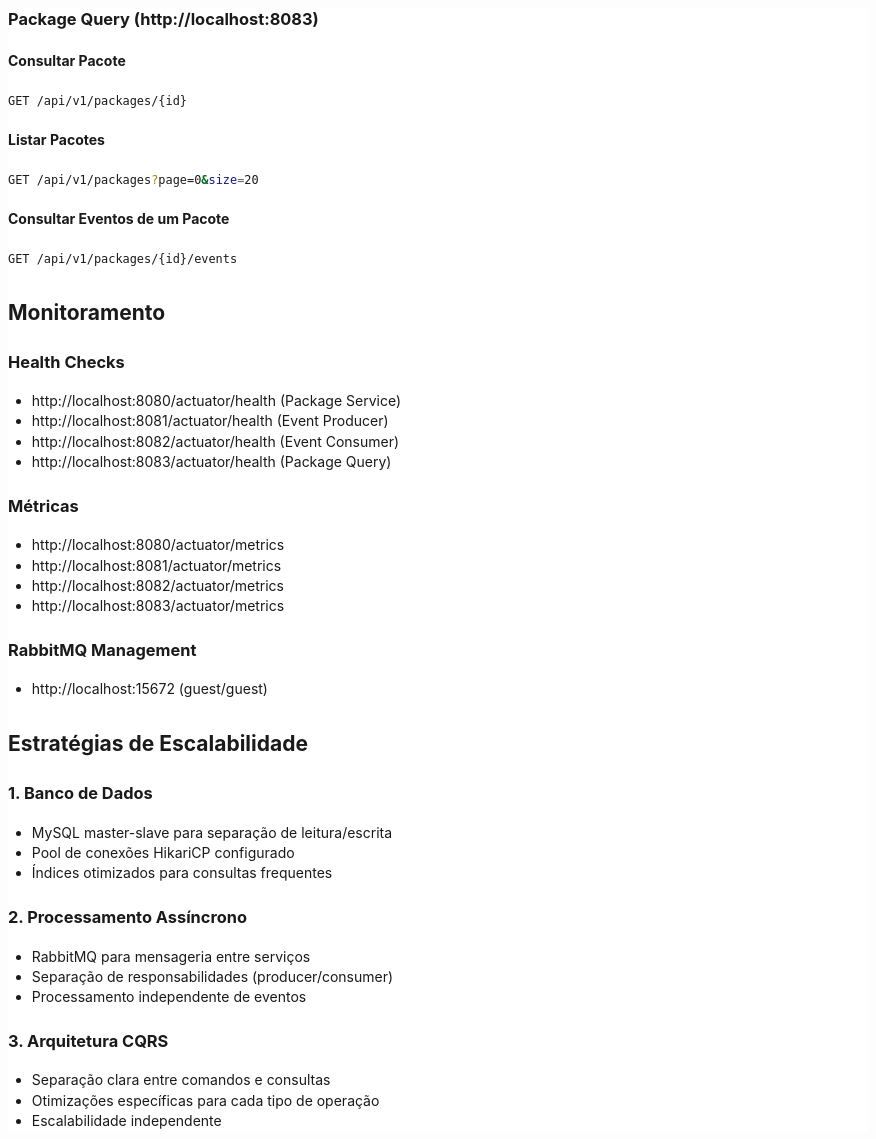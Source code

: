 ### Package Query (http://localhost:8083)

#### Consultar Pacote
```bash
GET /api/v1/packages/{id}
```

#### Listar Pacotes
```bash
GET /api/v1/packages?page=0&size=20
```

#### Consultar Eventos de um Pacote
```bash
GET /api/v1/packages/{id}/events
```

## Monitoramento

### Health Checks
- http://localhost:8080/actuator/health (Package Service)
- http://localhost:8081/actuator/health (Event Producer)
- http://localhost:8082/actuator/health (Event Consumer)
- http://localhost:8083/actuator/health (Package Query)

### Métricas
- http://localhost:8080/actuator/metrics
- http://localhost:8081/actuator/metrics
- http://localhost:8082/actuator/metrics
- http://localhost:8083/actuator/metrics

### RabbitMQ Management
- http://localhost:15672 (guest/guest)

## Estratégias de Escalabilidade

### 1. **Banco de Dados**
- MySQL master-slave para separação de leitura/escrita
- Pool de conexões HikariCP configurado
- Índices otimizados para consultas frequentes

### 2. **Processamento Assíncrono**
- RabbitMQ para mensageria entre serviços
- Separação de responsabilidades (producer/consumer)
- Processamento independente de eventos

### 3. **Arquitetura CQRS**
- Separação clara entre comandos e consultas
- Otimizações específicas para cada tipo de operação
- Escalabilidade independente
